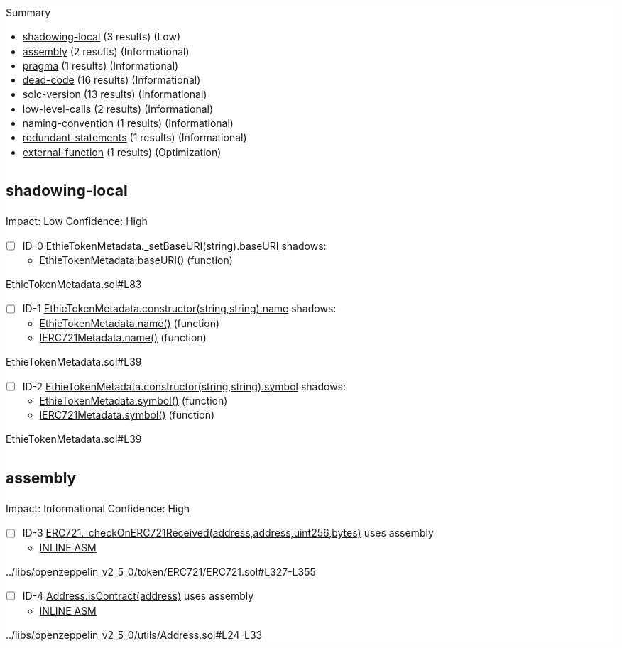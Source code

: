 Summary
 - [shadowing-local](#shadowing-local) (3 results) (Low)
 - [assembly](#assembly) (2 results) (Informational)
 - [pragma](#pragma) (1 results) (Informational)
 - [dead-code](#dead-code) (16 results) (Informational)
 - [solc-version](#solc-version) (13 results) (Informational)
 - [low-level-calls](#low-level-calls) (2 results) (Informational)
 - [naming-convention](#naming-convention) (1 results) (Informational)
 - [redundant-statements](#redundant-statements) (1 results) (Informational)
 - [external-function](#external-function) (1 results) (Optimization)
## shadowing-local
Impact: Low
Confidence: High
 - [ ] ID-0
[EthieTokenMetadata._setBaseURI(string).baseURI](EthieTokenMetadata.sol#L83) shadows:
	- [EthieTokenMetadata.baseURI()](EthieTokenMetadata.sol#L94-L96) (function)

EthieTokenMetadata.sol#L83


 - [ ] ID-1
[EthieTokenMetadata.constructor(string,string).name](EthieTokenMetadata.sol#L39) shadows:
	- [EthieTokenMetadata.name()](EthieTokenMetadata.sol#L51-L53) (function)
	- [IERC721Metadata.name()](../libs/openzeppelin_v2_5_0/token/ERC721/IERC721Metadata.sol#L10) (function)

EthieTokenMetadata.sol#L39


 - [ ] ID-2
[EthieTokenMetadata.constructor(string,string).symbol](EthieTokenMetadata.sol#L39) shadows:
	- [EthieTokenMetadata.symbol()](EthieTokenMetadata.sol#L59-L61) (function)
	- [IERC721Metadata.symbol()](../libs/openzeppelin_v2_5_0/token/ERC721/IERC721Metadata.sol#L11) (function)

EthieTokenMetadata.sol#L39


## assembly
Impact: Informational
Confidence: High
 - [ ] ID-3
[ERC721._checkOnERC721Received(address,address,uint256,bytes)](../libs/openzeppelin_v2_5_0/token/ERC721/ERC721.sol#L327-L355) uses assembly
	- [INLINE ASM](../libs/openzeppelin_v2_5_0/token/ERC721/ERC721.sol#L344-L348)

../libs/openzeppelin_v2_5_0/token/ERC721/ERC721.sol#L327-L355


 - [ ] ID-4
[Address.isContract(address)](../libs/openzeppelin_v2_5_0/utils/Address.sol#L24-L33) uses assembly
	- [INLINE ASM](../libs/openzeppelin_v2_5_0/utils/Address.sol#L31-L32)

../libs/openzeppelin_v2_5_0/utils/Address.sol#L24-L33
